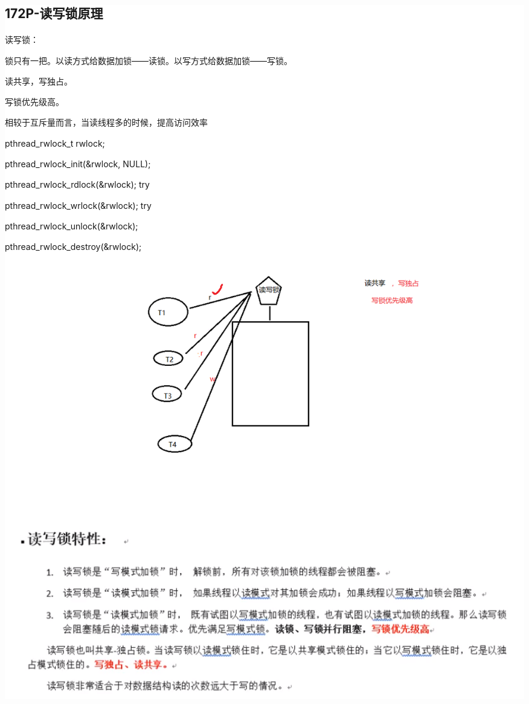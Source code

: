 ## 172P-读写锁原理

读写锁：

锁只有一把。以读方式给数据加锁——读锁。以写方式给数据加锁——写锁。

读共享，写独占。

写锁优先级高。

相较于互斥量而言，当读线程多的时候，提高访问效率

pthread_rwlock_t rwlock;

pthread_rwlock_init(&rwlock, NULL);

pthread_rwlock_rdlock(&rwlock); try

pthread_rwlock_wrlock(&rwlock); try

pthread_rwlock_unlock(&rwlock);

pthread_rwlock_destroy(&rwlock);

![](res/A13.锁/b665ee21477419d76d7b5b7cff1c3a4b.png)

![](res/A13.锁/6e571891b52343d3a1e9e1aba6585c25.png)
